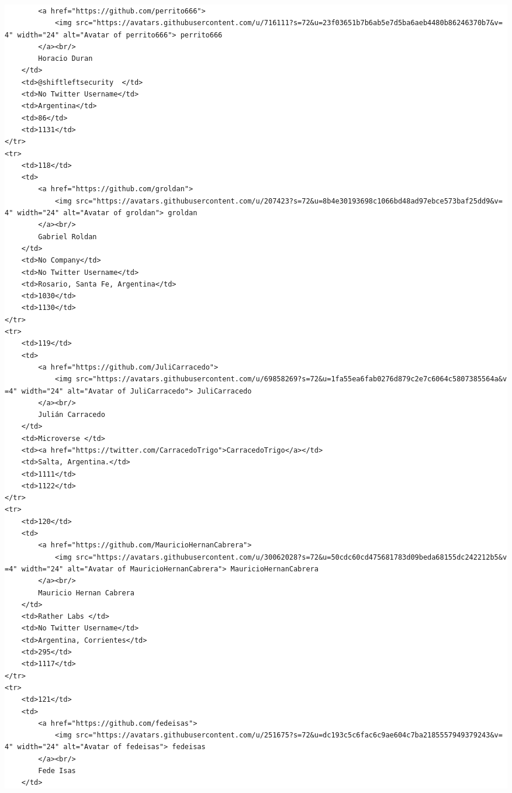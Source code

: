 			<a href="https://github.com/perrito666">
				<img src="https://avatars.githubusercontent.com/u/716111?s=72&u=23f03651b7b6ab5e7d5ba6aeb4480b86246370b7&v=4" width="24" alt="Avatar of perrito666"> perrito666
			</a><br/>
			Horacio Duran
		</td>
		<td>@shiftleftsecurity  </td>
		<td>No Twitter Username</td>
		<td>Argentina</td>
		<td>86</td>
		<td>1131</td>
	</tr>
	<tr>
		<td>118</td>
		<td>
			<a href="https://github.com/groldan">
				<img src="https://avatars.githubusercontent.com/u/207423?s=72&u=8b4e30193698c1066bd48ad97ebce573baf25dd9&v=4" width="24" alt="Avatar of groldan"> groldan
			</a><br/>
			Gabriel Roldan
		</td>
		<td>No Company</td>
		<td>No Twitter Username</td>
		<td>Rosario, Santa Fe, Argentina</td>
		<td>1030</td>
		<td>1130</td>
	</tr>
	<tr>
		<td>119</td>
		<td>
			<a href="https://github.com/JuliCarracedo">
				<img src="https://avatars.githubusercontent.com/u/69858269?s=72&u=1fa55ea6fab0276d879c2e7c6064c5807385564a&v=4" width="24" alt="Avatar of JuliCarracedo"> JuliCarracedo
			</a><br/>
			Julián Carracedo
		</td>
		<td>Microverse </td>
		<td><a href="https://twitter.com/CarracedoTrigo">CarracedoTrigo</a></td>
		<td>Salta, Argentina.</td>
		<td>1111</td>
		<td>1122</td>
	</tr>
	<tr>
		<td>120</td>
		<td>
			<a href="https://github.com/MauricioHernanCabrera">
				<img src="https://avatars.githubusercontent.com/u/30062028?s=72&u=50cdc60cd475681783d09beda68155dc242212b5&v=4" width="24" alt="Avatar of MauricioHernanCabrera"> MauricioHernanCabrera
			</a><br/>
			Mauricio Hernan Cabrera
		</td>
		<td>Rather Labs </td>
		<td>No Twitter Username</td>
		<td>Argentina, Corrientes</td>
		<td>295</td>
		<td>1117</td>
	</tr>
	<tr>
		<td>121</td>
		<td>
			<a href="https://github.com/fedeisas">
				<img src="https://avatars.githubusercontent.com/u/251675?s=72&u=dc193c5c6fac6c9ae604c7ba2185557949379243&v=4" width="24" alt="Avatar of fedeisas"> fedeisas
			</a><br/>
			Fede Isas
		</td>